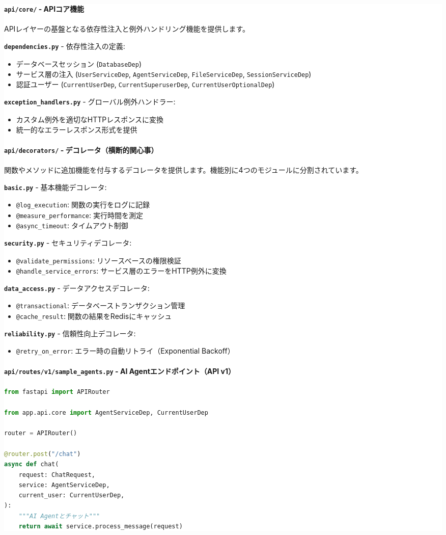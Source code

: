 ```text
```

#### `api/core/` - APIコア機能

APIレイヤーの基盤となる依存性注入と例外ハンドリング機能を提供します。

**`dependencies.py`** - 依存性注入の定義:

- データベースセッション (`DatabaseDep`)
- サービス層の注入 (`UserServiceDep`, `AgentServiceDep`, `FileServiceDep`, `SessionServiceDep`)
- 認証ユーザー (`CurrentUserDep`, `CurrentSuperuserDep`, `CurrentUserOptionalDep`)

**`exception_handlers.py`** - グローバル例外ハンドラー:

- カスタム例外を適切なHTTPレスポンスに変換
- 統一的なエラーレスポンス形式を提供

#### `api/decorators/` - デコレータ（横断的関心事）

関数やメソッドに追加機能を付与するデコレータを提供します。機能別に4つのモジュールに分割されています。

**`basic.py`** - 基本機能デコレータ:

- `@log_execution`: 関数の実行をログに記録
- `@measure_performance`: 実行時間を測定
- `@async_timeout`: タイムアウト制御

**`security.py`** - セキュリティデコレータ:

- `@validate_permissions`: リソースベースの権限検証
- `@handle_service_errors`: サービス層のエラーをHTTP例外に変換

**`data_access.py`** - データアクセスデコレータ:

- `@transactional`: データベーストランザクション管理
- `@cache_result`: 関数の結果をRedisにキャッシュ

**`reliability.py`** - 信頼性向上デコレータ:

- `@retry_on_error`: エラー時の自動リトライ（Exponential Backoff）

#### `api/routes/v1/sample_agents.py` - AI Agentエンドポイント（API v1）

```python
from fastapi import APIRouter

from app.api.core import AgentServiceDep, CurrentUserDep

router = APIRouter()

@router.post("/chat")
async def chat(
    request: ChatRequest,
    service: AgentServiceDep,
    current_user: CurrentUserDep,
):
    """AI Agentとチャット"""
    return await service.process_message(request)
```
